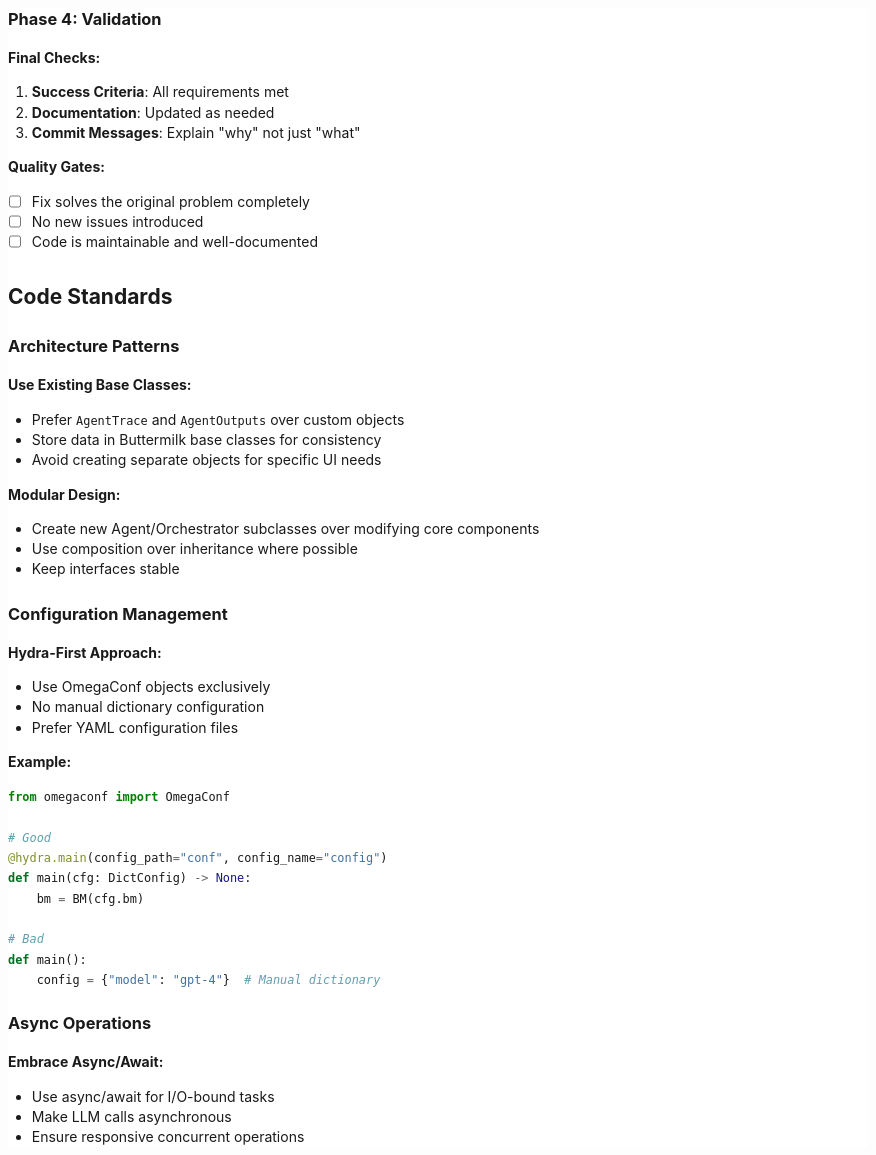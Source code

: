 ### Phase 4: Validation

**Final Checks:**
1. **Success Criteria**: All requirements met
2. **Documentation**: Updated as needed
3. **Commit Messages**: Explain "why" not just "what"

**Quality Gates:**
- [ ] Fix solves the original problem completely
- [ ] No new issues introduced
- [ ] Code is maintainable and well-documented

## Code Standards

### Architecture Patterns

**Use Existing Base Classes:**
- Prefer `AgentTrace` and `AgentOutputs` over custom objects
- Store data in Buttermilk base classes for consistency
- Avoid creating separate objects for specific UI needs

**Modular Design:**
- Create new Agent/Orchestrator subclasses over modifying core components
- Use composition over inheritance where possible
- Keep interfaces stable

### Configuration Management

**Hydra-First Approach:**
- Use OmegaConf objects exclusively
- No manual dictionary configuration
- Prefer YAML configuration files

**Example:**
```python
from omegaconf import OmegaConf

# Good
@hydra.main(config_path="conf", config_name="config")
def main(cfg: DictConfig) -> None:
    bm = BM(cfg.bm)
    
# Bad
def main():
    config = {"model": "gpt-4"}  # Manual dictionary
```

### Async Operations

**Embrace Async/Await:**
- Use async/await for I/O-bound tasks
- Make LLM calls asynchronous
- Ensure responsive concurrent operations
